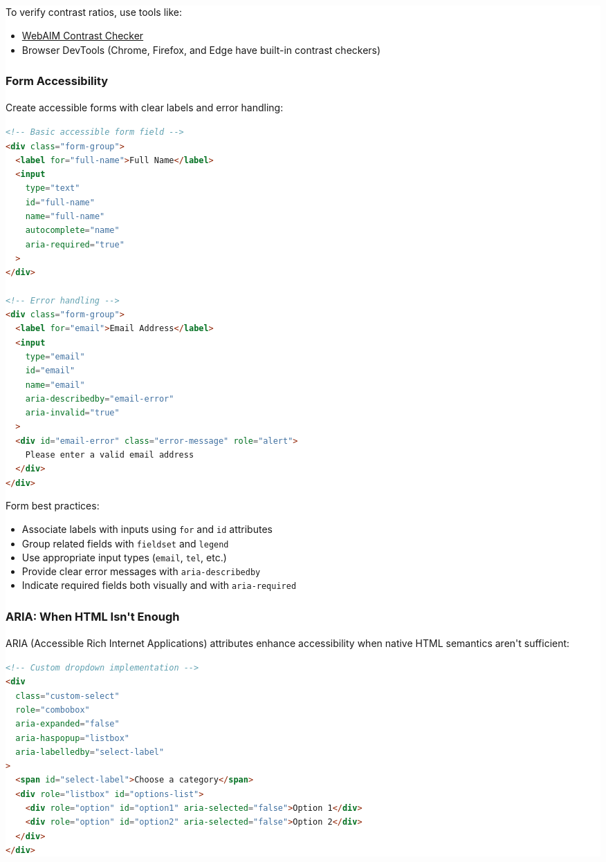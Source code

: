 To verify contrast ratios, use tools like:
- [WebAIM Contrast Checker](https://webaim.org/resources/contrastchecker/)
- Browser DevTools (Chrome, Firefox, and Edge have built-in contrast checkers)

### Form Accessibility

Create accessible forms with clear labels and error handling:

```html
<!-- Basic accessible form field -->
<div class="form-group">
  <label for="full-name">Full Name</label>
  <input 
    type="text" 
    id="full-name" 
    name="full-name" 
    autocomplete="name" 
    aria-required="true"
  >
</div>

<!-- Error handling -->
<div class="form-group">
  <label for="email">Email Address</label>
  <input 
    type="email" 
    id="email" 
    name="email" 
    aria-describedby="email-error" 
    aria-invalid="true"
  >
  <div id="email-error" class="error-message" role="alert">
    Please enter a valid email address
  </div>
</div>
```

Form best practices:
- Associate labels with inputs using `for` and `id` attributes
- Group related fields with `fieldset` and `legend`
- Use appropriate input types (`email`, `tel`, etc.)
- Provide clear error messages with `aria-describedby`
- Indicate required fields both visually and with `aria-required`

### ARIA: When HTML Isn't Enough

ARIA (Accessible Rich Internet Applications) attributes enhance accessibility when native HTML semantics aren't sufficient:

```html
<!-- Custom dropdown implementation -->
<div 
  class="custom-select" 
  role="combobox" 
  aria-expanded="false"
  aria-haspopup="listbox" 
  aria-labelledby="select-label"
>
  <span id="select-label">Choose a category</span>
  <div role="listbox" id="options-list">
    <div role="option" id="option1" aria-selected="false">Option 1</div>
    <div role="option" id="option2" aria-selected="false">Option 2</div>
  </div>
</div>
```
